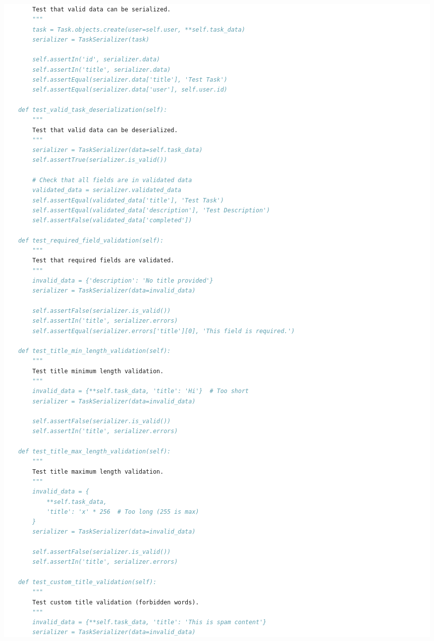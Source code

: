 ```python
        Test that valid data can be serialized.
        """
        task = Task.objects.create(user=self.user, **self.task_data)
        serializer = TaskSerializer(task)

        self.assertIn('id', serializer.data)
        self.assertIn('title', serializer.data)
        self.assertEqual(serializer.data['title'], 'Test Task')
        self.assertEqual(serializer.data['user'], self.user.id)

    def test_valid_task_deserialization(self):
        """
        Test that valid data can be deserialized.
        """
        serializer = TaskSerializer(data=self.task_data)
        self.assertTrue(serializer.is_valid())

        # Check that all fields are in validated data
        validated_data = serializer.validated_data
        self.assertEqual(validated_data['title'], 'Test Task')
        self.assertEqual(validated_data['description'], 'Test Description')
        self.assertFalse(validated_data['completed'])

    def test_required_field_validation(self):
        """
        Test that required fields are validated.
        """
        invalid_data = {'description': 'No title provided'}
        serializer = TaskSerializer(data=invalid_data)

        self.assertFalse(serializer.is_valid())
        self.assertIn('title', serializer.errors)
        self.assertEqual(serializer.errors['title'][0], 'This field is required.')

    def test_title_min_length_validation(self):
        """
        Test title minimum length validation.
        """
        invalid_data = {**self.task_data, 'title': 'Hi'}  # Too short
        serializer = TaskSerializer(data=invalid_data)

        self.assertFalse(serializer.is_valid())
        self.assertIn('title', serializer.errors)

    def test_title_max_length_validation(self):
        """
        Test title maximum length validation.
        """
        invalid_data = {
            **self.task_data,
            'title': 'x' * 256  # Too long (255 is max)
        }
        serializer = TaskSerializer(data=invalid_data)

        self.assertFalse(serializer.is_valid())
        self.assertIn('title', serializer.errors)

    def test_custom_title_validation(self):
        """
        Test custom title validation (forbidden words).
        """
        invalid_data = {**self.task_data, 'title': 'This is spam content'}
        serializer = TaskSerializer(data=invalid_data)
```